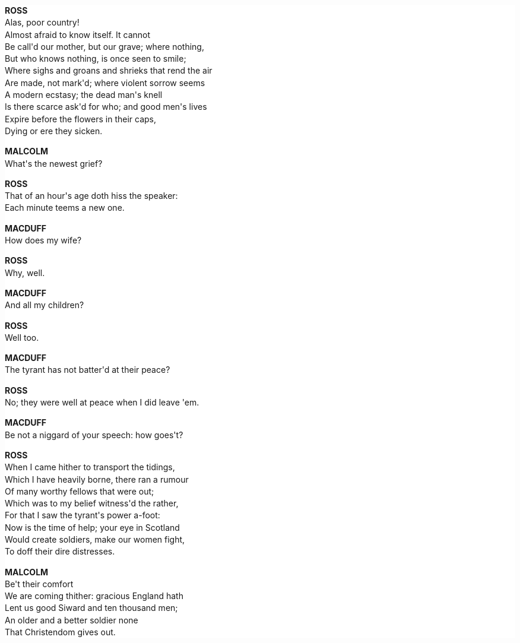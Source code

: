 **ROSS**  
Alas, poor country!  
Almost afraid to know itself. It cannot  
Be call'd our mother, but our grave; where nothing,  
But who knows nothing, is once seen to smile;  
Where sighs and groans and shrieks that rend the air  
Are made, not mark'd; where violent sorrow seems  
A modern ecstasy; the dead man's knell  
Is there scarce ask'd for who; and good men's lives  
Expire before the flowers in their caps,  
Dying or ere they sicken.

**MALCOLM**  
What's the newest grief?

**ROSS**  
That of an hour's age doth hiss the speaker:  
Each minute teems a new one.

**MACDUFF**  
How does my wife?

**ROSS**  
Why, well.

**MACDUFF**  
And all my children?

**ROSS**  
Well too.

**MACDUFF**  
The tyrant has not batter'd at their peace?

**ROSS**  
No; they were well at peace when I did leave 'em.

**MACDUFF**  
Be not a niggard of your speech: how goes't?

**ROSS**  
When I came hither to transport the tidings,  
Which I have heavily borne, there ran a rumour  
Of many worthy fellows that were out;  
Which was to my belief witness'd the rather,  
For that I saw the tyrant's power a-foot:  
Now is the time of help; your eye in Scotland  
Would create soldiers, make our women fight,  
To doff their dire distresses.

**MALCOLM**  
Be't their comfort  
We are coming thither: gracious England hath  
Lent us good Siward and ten thousand men;  
An older and a better soldier none  
That Christendom gives out.
